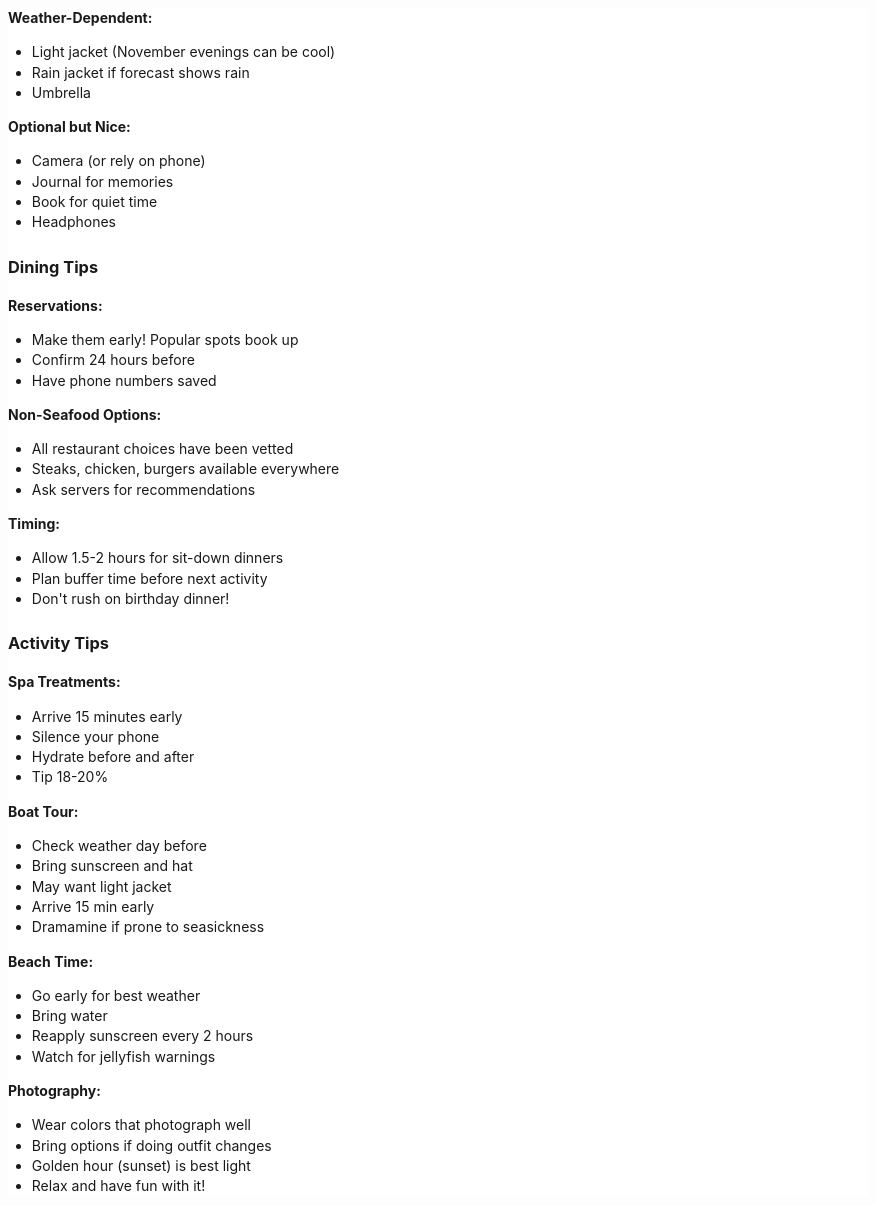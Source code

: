**Weather-Dependent:**
- Light jacket (November evenings can be cool)
- Rain jacket if forecast shows rain
- Umbrella

**Optional but Nice:**
- Camera (or rely on phone)
- Journal for memories
- Book for quiet time
- Headphones

### Dining Tips

**Reservations:**
- Make them early! Popular spots book up
- Confirm 24 hours before
- Have phone numbers saved

**Non-Seafood Options:**
- All restaurant choices have been vetted
- Steaks, chicken, burgers available everywhere
- Ask servers for recommendations

**Timing:**
- Allow 1.5-2 hours for sit-down dinners
- Plan buffer time before next activity
- Don't rush on birthday dinner!

### Activity Tips

**Spa Treatments:**
- Arrive 15 minutes early
- Silence your phone
- Hydrate before and after
- Tip 18-20%

**Boat Tour:**
- Check weather day before
- Bring sunscreen and hat
- May want light jacket
- Arrive 15 min early
- Dramamine if prone to seasickness

**Beach Time:**
- Go early for best weather
- Bring water
- Reapply sunscreen every 2 hours
- Watch for jellyfish warnings

**Photography:**
- Wear colors that photograph well
- Bring options if doing outfit changes
- Golden hour (sunset) is best light
- Relax and have fun with it!
